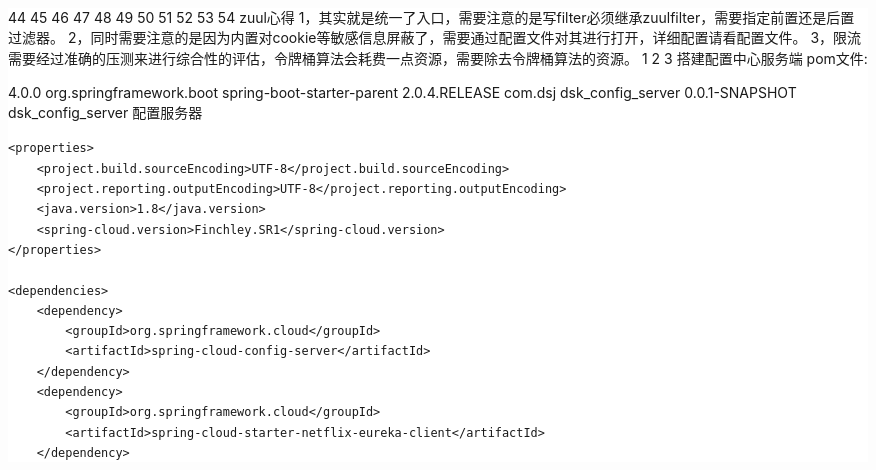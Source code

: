 44
45
46
47
48
49
50
51
52
53
54
zuul心得
1，其实就是统一了入口，需要注意的是写filter必须继承zuulfilter，需要指定前置还是后置过滤器。
2，同时需要注意的是因为内置对cookie等敏感信息屏蔽了，需要通过配置文件对其进行打开，详细配置请看配置文件。
3，限流需要经过准确的压测来进行综合性的评估，令牌桶算法会耗费一点资源，需要除去令牌桶算法的资源。
1
2
3
搭建配置中心服务端
pom文件:

<?xml version="1.0" encoding="UTF-8"?>
<project xmlns="http://maven.apache.org/POM/4.0.0" xmlns:xsi="http://www.w3.org/2001/XMLSchema-instance"
         xsi:schemaLocation="http://maven.apache.org/POM/4.0.0 http://maven.apache.org/xsd/maven-4.0.0.xsd">
    <modelVersion>4.0.0</modelVersion>
    <parent>
        <groupId>org.springframework.boot</groupId>
        <artifactId>spring-boot-starter-parent</artifactId>
        <version>2.0.4.RELEASE</version>
        <relativePath/> <!-- lookup parent from repository -->
    </parent>
    <groupId>com.dsj</groupId>
    <artifactId>dsk_config_server</artifactId>
    <version>0.0.1-SNAPSHOT</version>
    <name>dsk_config_server</name>
    <description>配置服务器</description>

    <properties>
        <project.build.sourceEncoding>UTF-8</project.build.sourceEncoding>
        <project.reporting.outputEncoding>UTF-8</project.reporting.outputEncoding>
        <java.version>1.8</java.version>
        <spring-cloud.version>Finchley.SR1</spring-cloud.version>
    </properties>

    <dependencies>
        <dependency>
            <groupId>org.springframework.cloud</groupId>
            <artifactId>spring-cloud-config-server</artifactId>
        </dependency>
        <dependency>
            <groupId>org.springframework.cloud</groupId>
            <artifactId>spring-cloud-starter-netflix-eureka-client</artifactId>
        </dependency>
